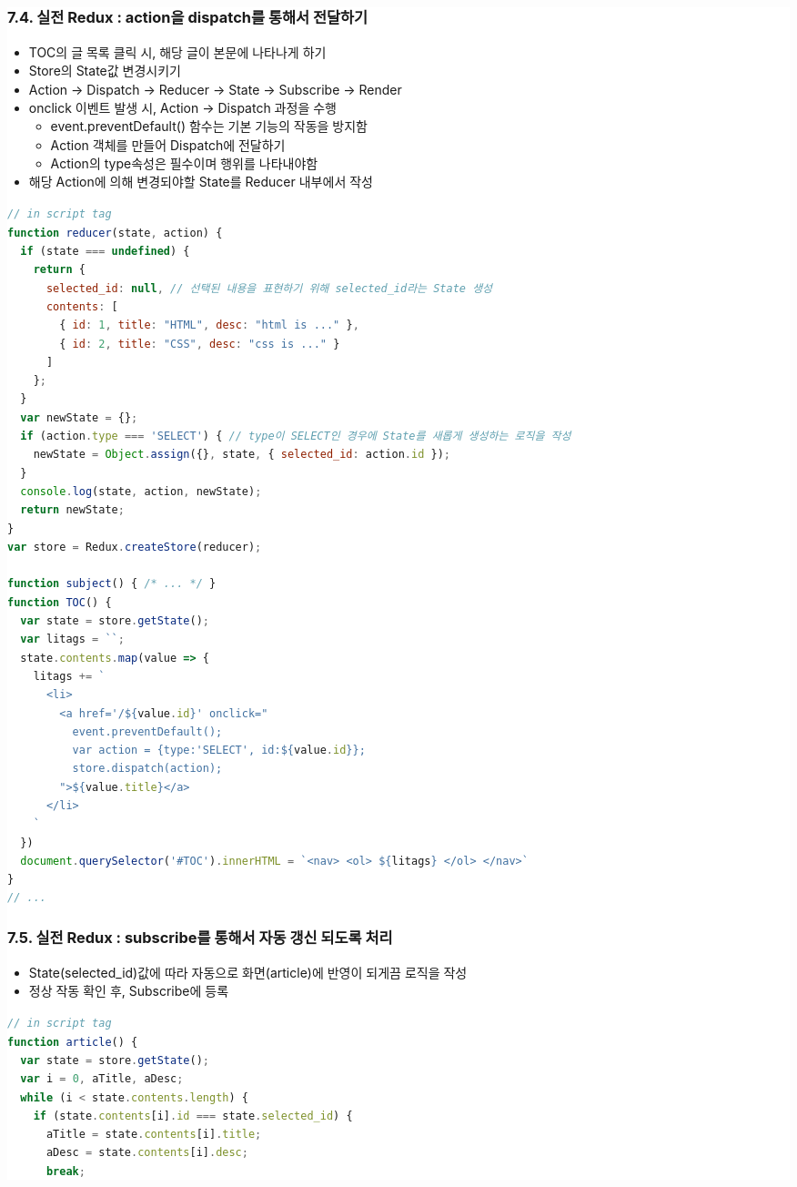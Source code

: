 ### 7.4. 실전 Redux : action을 dispatch를 통해서 전달하기
- TOC의 글 목록 클릭 시, 해당 글이 본문에 나타나게 하기
- Store의 State값 변경시키기
- Action -> Dispatch -> Reducer -> State -> Subscribe -> Render
- onclick 이벤트 발생 시, Action -> Dispatch 과정을 수행
  - event.preventDefault() 함수는 기본 기능의 작동을 방지함
  - Action 객체를 만들어 Dispatch에 전달하기 
  - Action의 type속성은 필수이며 행위를 나타내야함
- 해당 Action에 의해 변경되야할 State를 Reducer 내부에서 작성
```js
// in script tag
function reducer(state, action) {
  if (state === undefined) {
    return {
      selected_id: null, // 선택된 내용을 표현하기 위해 selected_id라는 State 생성
      contents: [
        { id: 1, title: "HTML", desc: "html is ..." },
        { id: 2, title: "CSS", desc: "css is ..." }
      ]
    };
  }
  var newState = {};
  if (action.type === 'SELECT') { // type이 SELECT인 경우에 State를 새롭게 생성하는 로직을 작성
    newState = Object.assign({}, state, { selected_id: action.id });
  }
  console.log(state, action, newState);
  return newState;
}
var store = Redux.createStore(reducer);

function subject() { /* ... */ }
function TOC() {
  var state = store.getState();
  var litags = ``;
  state.contents.map(value => {
    litags += `
      <li>
        <a href='/${value.id}' onclick="
          event.preventDefault();
          var action = {type:'SELECT', id:${value.id}};
          store.dispatch(action);
        ">${value.title}</a>
      </li>
    `
  })
  document.querySelector('#TOC').innerHTML = `<nav> <ol> ${litags} </ol> </nav>`
}
// ...
```

### 7.5. 실전 Redux : subscribe를 통해서 자동 갱신 되도록 처리
- State(selected_id)값에 따라 자동으로 화면(article)에 반영이 되게끔 로직을 작성
- 정상 작동 확인 후, Subscribe에 등록
```js
// in script tag
function article() {
  var state = store.getState();
  var i = 0, aTitle, aDesc;
  while (i < state.contents.length) {
    if (state.contents[i].id === state.selected_id) {
      aTitle = state.contents[i].title;
      aDesc = state.contents[i].desc;
      break;
```